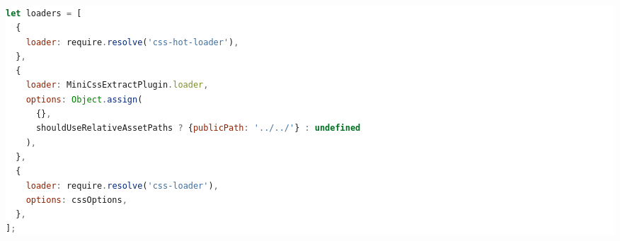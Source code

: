 ```js
let loaders = [
  {
    loader: require.resolve('css-hot-loader'),
  },
  {
    loader: MiniCssExtractPlugin.loader,
    options: Object.assign(
      {},
      shouldUseRelativeAssetPaths ? {publicPath: '../../'} : undefined
    ),
  },
  {
    loader: require.resolve('css-loader'),
    options: cssOptions,
  },
];
```
